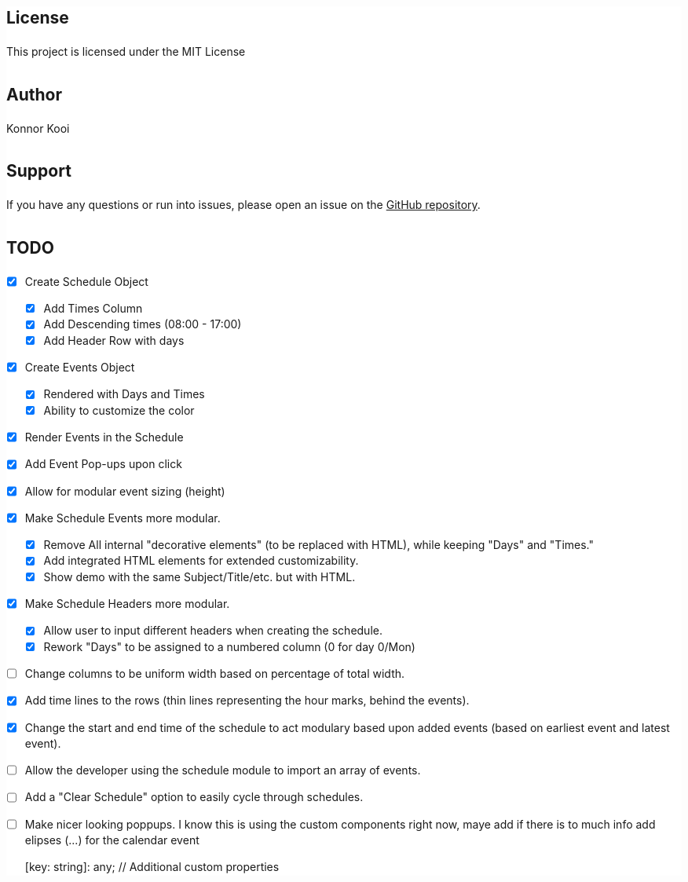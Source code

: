 ## License

This project is licensed under the MIT License 

## Author

Konnor Kooi

## Support

If you have any questions or run into issues, please open an issue on the [GitHub repository](https://github.com/cwooper/schedule-glance/issues).

## TODO

-   [x] Create Schedule Object
    -   [x] Add Times Column
    -   [x] Add Descending times (08:00 - 17:00)
    -   [x] Add Header Row with days
-   [x] Create Events Object
    -   [x] Rendered with Days and Times
    -   [x] Ability to customize the color
-   [x] Render Events in the Schedule
-   [x] Add Event Pop-ups upon click
-   [x] Allow for modular event sizing (height)
-   [x] Make Schedule Events more modular.
    -   [x] Remove All internal "decorative elements" (to be replaced with HTML),
            while keeping "Days" and "Times."
    -   [x] Add integrated HTML elements for extended customizability.
    -   [x] Show demo with the same Subject/Title/etc. but with HTML.
-   [x] Make Schedule Headers more modular.
    -   [x] Allow user to input different headers when creating the schedule.
    -   [x] Rework "Days" to be assigned to a numbered column (0 for day 0/Mon)
-   [ ] Change columns to be uniform width based on percentage of total width.
-   [x] Add time lines to the rows
        (thin lines representing the hour marks, behind the events).
-   [x] Change the start and end time of the schedule to act modulary based upon
        added events (based on earliest event and latest event).
-   [ ] Allow the developer using the schedule module to import an array of events.
-   [ ] Add a "Clear Schedule" option to easily cycle through schedules.
-   [ ] Make nicer looking poppups. I know this is using the custom components
        right now, maye add if there is to much info add elipses (...) for the calendar event


  [key: string]: any;   // Additional custom properties